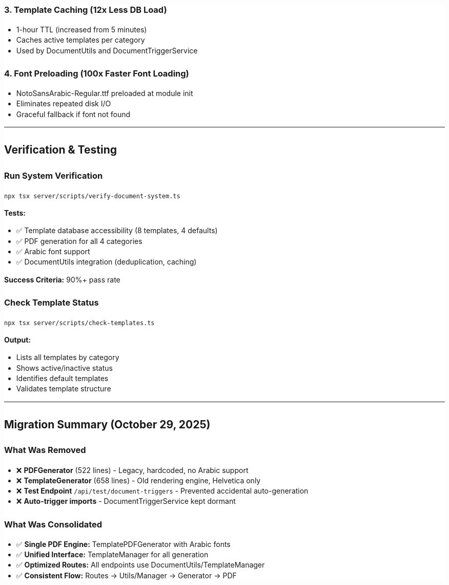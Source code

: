 ### 3. **Template Caching** (12x Less DB Load)
- 1-hour TTL (increased from 5 minutes)
- Caches active templates per category
- Used by DocumentUtils and DocumentTriggerService

### 4. **Font Preloading** (100x Faster Font Loading)
- NotoSansArabic-Regular.ttf preloaded at module init
- Eliminates repeated disk I/O
- Graceful fallback if font not found

---

## Verification & Testing

### Run System Verification
```bash
npx tsx server/scripts/verify-document-system.ts
```

**Tests:**
- ✅ Template database accessibility (8 templates, 4 defaults)
- ✅ PDF generation for all 4 categories
- ✅ Arabic font support
- ✅ DocumentUtils integration (deduplication, caching)

**Success Criteria:** 90%+ pass rate

### Check Template Status
```bash
npx tsx server/scripts/check-templates.ts
```

**Output:**
- Lists all templates by category
- Shows active/inactive status
- Identifies default templates
- Validates template structure

---

## Migration Summary (October 29, 2025)

### What Was Removed
- ❌ **PDFGenerator** (522 lines) - Legacy, hardcoded, no Arabic support
- ❌ **TemplateGenerator** (658 lines) - Old rendering engine, Helvetica only
- ❌ **Test Endpoint** `/api/test/document-triggers` - Prevented accidental auto-generation
- ❌ **Auto-trigger imports** - DocumentTriggerService kept dormant

### What Was Consolidated
- ✅ **Single PDF Engine:** TemplatePDFGenerator with Arabic fonts
- ✅ **Unified Interface:** TemplateManager for all generation
- ✅ **Optimized Routes:** All endpoints use DocumentUtils/TemplateManager
- ✅ **Consistent Flow:** Routes → Utils/Manager → Generator → PDF
